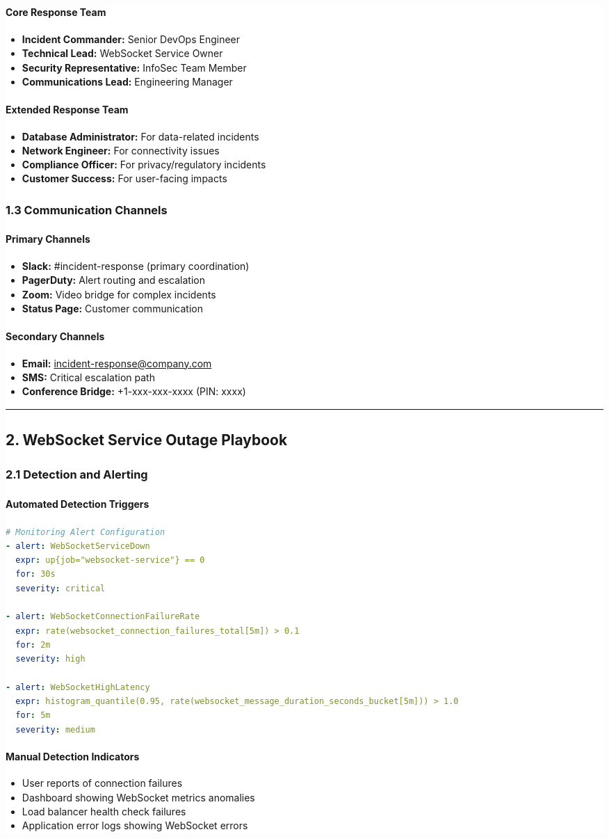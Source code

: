 #### Core Response Team
- **Incident Commander:** Senior DevOps Engineer
- **Technical Lead:** WebSocket Service Owner
- **Security Representative:** InfoSec Team Member
- **Communications Lead:** Engineering Manager

#### Extended Response Team
- **Database Administrator:** For data-related incidents
- **Network Engineer:** For connectivity issues
- **Compliance Officer:** For privacy/regulatory incidents
- **Customer Success:** For user-facing impacts

### 1.3 Communication Channels

#### Primary Channels
- **Slack:** #incident-response (primary coordination)
- **PagerDuty:** Alert routing and escalation
- **Zoom:** Video bridge for complex incidents
- **Status Page:** Customer communication

#### Secondary Channels
- **Email:** incident-response@company.com
- **SMS:** Critical escalation path
- **Conference Bridge:** +1-xxx-xxx-xxxx (PIN: xxxx)

---

## 2. WebSocket Service Outage Playbook

### 2.1 Detection and Alerting

#### Automated Detection Triggers
```yaml
# Monitoring Alert Configuration
- alert: WebSocketServiceDown
  expr: up{job="websocket-service"} == 0
  for: 30s
  severity: critical
  
- alert: WebSocketConnectionFailureRate
  expr: rate(websocket_connection_failures_total[5m]) > 0.1
  for: 2m
  severity: high
  
- alert: WebSocketHighLatency  
  expr: histogram_quantile(0.95, rate(websocket_message_duration_seconds_bucket[5m])) > 1.0
  for: 5m
  severity: medium
```

#### Manual Detection Indicators
- User reports of connection failures
- Dashboard showing WebSocket metrics anomalies
- Load balancer health check failures
- Application error logs showing WebSocket errors
